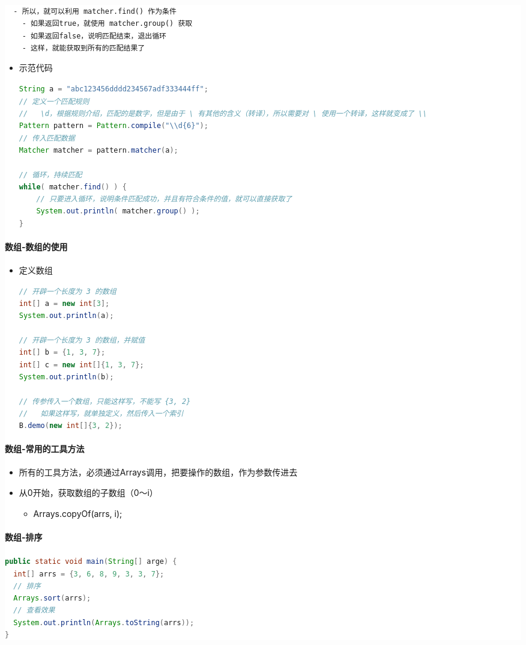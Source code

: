       - 所以，就可以利用 matcher.find() 作为条件
        - 如果返回true，就使用 matcher.group() 获取
        - 如果返回false，说明匹配结束，退出循环
        - 这样，就能获取到所有的匹配结果了
  - 示范代码
    ```java
    String a = "abc123456dddd234567adf333444ff";
    // 定义一个匹配规则
    //   \d，根据规则介绍，匹配的是数字，但是由于 \ 有其他的含义（转译），所以需要对 \ 使用一个转译，这样就变成了 \\
    Pattern pattern = Pattern.compile("\\d{6}");
    // 传入匹配数据
    Matcher matcher = pattern.matcher(a);
  
    // 循环，持续匹配
    while( matcher.find() ) {  
        // 只要进入循环，说明条件匹配成功，并且有符合条件的值，就可以直接获取了
        System.out.println( matcher.group() );
    }
    ```



#### 数组-数组的使用
- 定义数组
  ```java
  // 开辟一个长度为 3 的数组
  int[] a = new int[3];
  System.out.println(a);

  // 开辟一个长度为 3 的数组，并赋值
  int[] b = {1, 3, 7};
  int[] c = new int[]{1, 3, 7};
  System.out.println(b);

  // 传参传入一个数组，只能这样写，不能写 {3, 2}
  //   如果这样写，就单独定义，然后传入一个索引
  B.demo(new int[]{3, 2});
  ```


#### 数组-常用的工具方法
- 所有的工具方法，必须通过Arrays调用，把要操作的数组，作为参数传进去

- 从0开始，获取数组的子数组（0～i）
  - Arrays.copyOf(arrs, i);

#### 数组-排序
```java
public static void main(String[] arge) {
  int[] arrs = {3, 6, 8, 9, 3, 3, 7};
  // 排序
  Arrays.sort(arrs);
  // 查看效果
  System.out.println(Arrays.toString(arrs));
}
```
